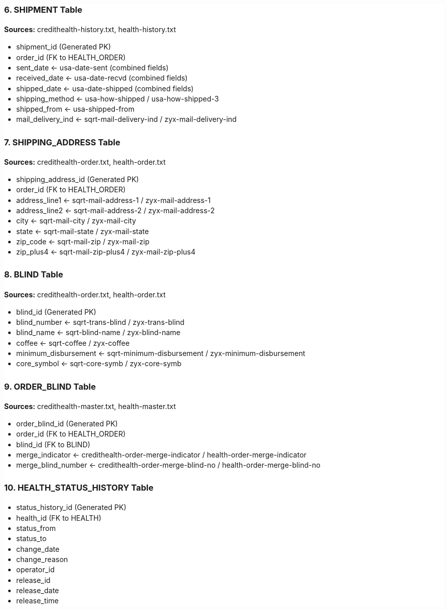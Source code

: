 ### 6. SHIPMENT Table
**Sources:** credithealth-history.txt, health-history.txt
* shipment_id (Generated PK)
* order_id (FK to HEALTH_ORDER)
* sent_date ← usa-date-sent (combined fields)
* received_date ← usa-date-recvd (combined fields)
* shipped_date ← usa-date-shipped (combined fields)
* shipping_method ← usa-how-shipped / usa-how-shipped-3
* shipped_from ← usa-shipped-from
* mail_delivery_ind ← sqrt-mail-delivery-ind / zyx-mail-delivery-ind

### 7. SHIPPING_ADDRESS Table
**Sources:** credithealth-order.txt, health-order.txt
* shipping_address_id (Generated PK)
* order_id (FK to HEALTH_ORDER)
* address_line1 ← sqrt-mail-address-1 / zyx-mail-address-1
* address_line2 ← sqrt-mail-address-2 / zyx-mail-address-2
* city ← sqrt-mail-city / zyx-mail-city
* state ← sqrt-mail-state / zyx-mail-state
* zip_code ← sqrt-mail-zip / zyx-mail-zip
* zip_plus4 ← sqrt-mail-zip-plus4 / zyx-mail-zip-plus4

### 8. BLIND Table
**Sources:** credithealth-order.txt, health-order.txt
* blind_id (Generated PK)
* blind_number ← sqrt-trans-blind / zyx-trans-blind
* blind_name ← sqrt-blind-name / zyx-blind-name
* coffee ← sqrt-coffee / zyx-coffee
* minimum_disbursement ← sqrt-minimum-disbursement / zyx-minimum-disbursement
* core_symbol ← sqrt-core-symb / zyx-core-symb

### 9. ORDER_BLIND Table
**Sources:** credithealth-master.txt, health-master.txt
* order_blind_id (Generated PK)
* order_id (FK to HEALTH_ORDER)
* blind_id (FK to BLIND)
* merge_indicator ← credithealth-order-merge-indicator / health-order-merge-indicator
* merge_blind_number ← credithealth-order-merge-blind-no / health-order-merge-blind-no

### 10. HEALTH_STATUS_HISTORY Table
* status_history_id (Generated PK)
* health_id (FK to HEALTH)
* status_from
* status_to
* change_date
* change_reason
* operator_id
* release_id
* release_date
* release_time
